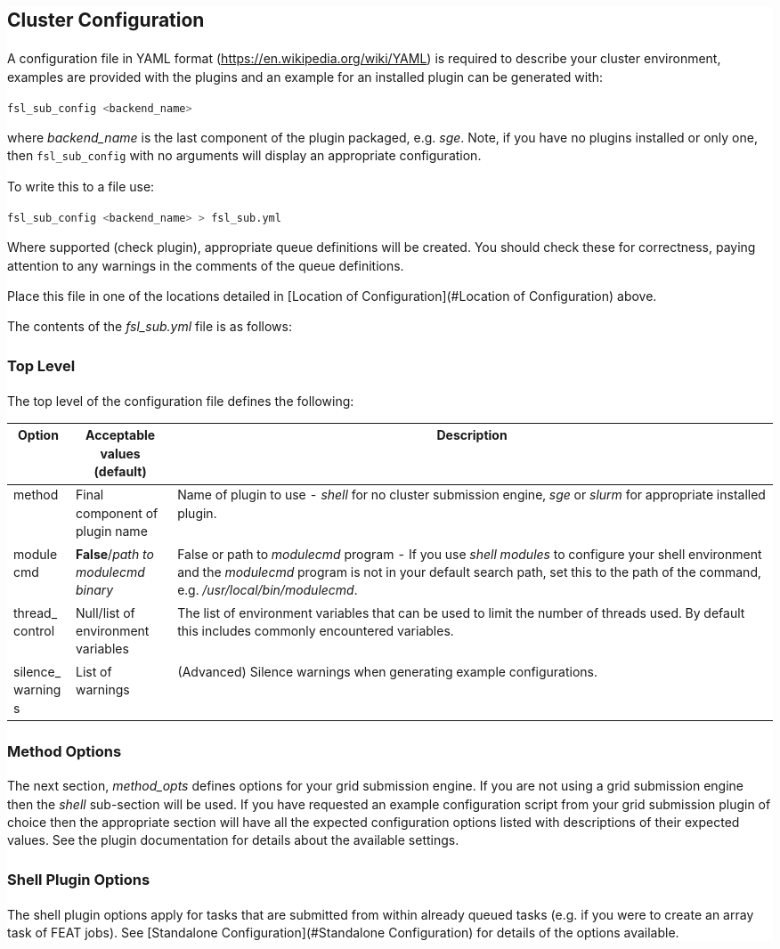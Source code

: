 ## Cluster Configuration

A configuration file in YAML format (<https://en.wikipedia.org/wiki/YAML>) is required to describe your cluster environment, examples are provided with the plugins and an example for an installed plugin can be generated with:

~~~bash
fsl_sub_config <backend_name>
~~~

where _backend\_name_ is the last component of the plugin packaged, e.g. _sge_. Note, if you have no plugins installed or only one, then `fsl_sub_config` with no arguments will display an appropriate configuration.

To write this to a file use:

~~~bash
fsl_sub_config <backend_name> > fsl_sub.yml
~~~

Where supported (check plugin), appropriate queue definitions will be created. You should check these for correctness, paying attention to any warnings in the comments of the queue definitions.

Place this file in one of the locations detailed in [Location of Configuration](#Location of Configuration) above.

The contents of the _fsl\_sub.yml_ file is as follows:

### Top Level

The top level of the configuration file defines the following:

| Option | Acceptable values (**default**) | Description
|---------|--|-------|
| method | Final component of plugin name | Name of plugin to use - _shell_ for no cluster submission engine, _sge_ or _slurm_ for appropriate installed plugin.
| modulecmd | **False**/_path to modulecmd binary_ | False or path to _modulecmd_ program - If you use _shell modules_ to configure your shell environment and the _modulecmd_ program is not in your default search path, set this to the path of the command, e.g. _/usr/local/bin/modulecmd_.
| thread_control | Null/list of environment variables | The list of environment variables that can be used to limit the number of threads used. By default this includes commonly encountered variables.
| silence_warnings | List of warnings | (Advanced) Silence warnings when generating example configurations.

### Method Options

The next section, _method\_opts_ defines options for your grid submission engine. If you are not using a grid submission engine then the _shell_ sub-section will be used.
If you have requested an example configuration script from your grid submission plugin of choice then the appropriate section will have all the expected configuration options listed with descriptions of their expected values. See the plugin documentation for details about the available settings.

### Shell Plugin Options

The shell plugin options apply for tasks that are submitted from within already queued tasks (e.g. if you were to create an array task of FEAT jobs). See [Standalone Configuration](#Standalone Configuration) for details of the options available.
